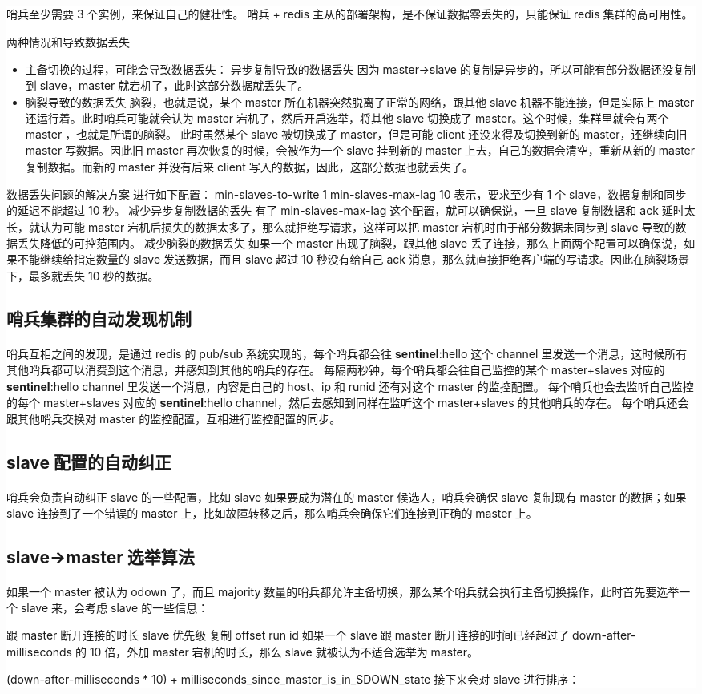 ##
哨兵至少需要 3 个实例，来保证自己的健壮性。
哨兵 + redis 主从的部署架构，是不保证数据零丢失的，只能保证 redis 集群的高可用性。


两种情况和导致数据丢失
* 主备切换的过程，可能会导致数据丢失：
异步复制导致的数据丢失
因为 master->slave 的复制是异步的，所以可能有部分数据还没复制到 slave，master 就宕机了，此时这部分数据就丢失了。
* 脑裂导致的数据丢失
脑裂，也就是说，某个 master 所在机器突然脱离了正常的网络，跟其他 slave 机器不能连接，但是实际上 master 还运行着。此时哨兵可能就会认为 master 宕机了，然后开启选举，将其他 slave 切换成了 master。这个时候，集群里就会有两个 master ，也就是所谓的脑裂。
此时虽然某个 slave 被切换成了 master，但是可能 client 还没来得及切换到新的 master，还继续向旧 master 写数据。因此旧 master 再次恢复的时候，会被作为一个 slave 挂到新的 master 上去，自己的数据会清空，重新从新的 master 复制数据。而新的 master 并没有后来 client 写入的数据，因此，这部分数据也就丢失了。

数据丢失问题的解决方案
进行如下配置：
min-slaves-to-write 1
min-slaves-max-lag 10
表示，要求至少有 1 个 slave，数据复制和同步的延迟不能超过 10 秒。
减少异步复制数据的丢失
有了 min-slaves-max-lag 这个配置，就可以确保说，一旦 slave 复制数据和 ack 延时太长，就认为可能 master 宕机后损失的数据太多了，那么就拒绝写请求，这样可以把 master 宕机时由于部分数据未同步到 slave 导致的数据丢失降低的可控范围内。
减少脑裂的数据丢失
如果一个 master 出现了脑裂，跟其他 slave 丢了连接，那么上面两个配置可以确保说，如果不能继续给指定数量的 slave 发送数据，而且 slave 超过 10 秒没有给自己 ack 消息，那么就直接拒绝客户端的写请求。因此在脑裂场景下，最多就丢失 10 秒的数据。

## 哨兵集群的自动发现机制
哨兵互相之间的发现，是通过 redis 的 pub/sub 系统实现的，每个哨兵都会往 __sentinel__:hello 这个 channel 里发送一个消息，这时候所有其他哨兵都可以消费到这个消息，并感知到其他的哨兵的存在。
每隔两秒钟，每个哨兵都会往自己监控的某个 master+slaves 对应的 __sentinel__:hello channel 里发送一个消息，内容是自己的 host、ip 和 runid 还有对这个 master 的监控配置。
每个哨兵也会去监听自己监控的每个 master+slaves 对应的 __sentinel__:hello channel，然后去感知到同样在监听这个 master+slaves 的其他哨兵的存在。
每个哨兵还会跟其他哨兵交换对 master 的监控配置，互相进行监控配置的同步。

## slave 配置的自动纠正
哨兵会负责自动纠正 slave 的一些配置，比如 slave 如果要成为潜在的 master 候选人，哨兵会确保 slave 复制现有 master 的数据；如果 slave 连接到了一个错误的 master 上，比如故障转移之后，那么哨兵会确保它们连接到正确的 master 上。

## slave->master 选举算法
如果一个 master 被认为 odown 了，而且 majority 数量的哨兵都允许主备切换，那么某个哨兵就会执行主备切换操作，此时首先要选举一个 slave 来，会考虑 slave 的一些信息：

跟 master 断开连接的时长
slave 优先级
复制 offset
run id
如果一个 slave 跟 master 断开连接的时间已经超过了 down-after-milliseconds 的 10 倍，外加 master 宕机的时长，那么 slave 就被认为不适合选举为 master。

(down-after-milliseconds * 10) + milliseconds_since_master_is_in_SDOWN_state
接下来会对 slave 进行排序：

